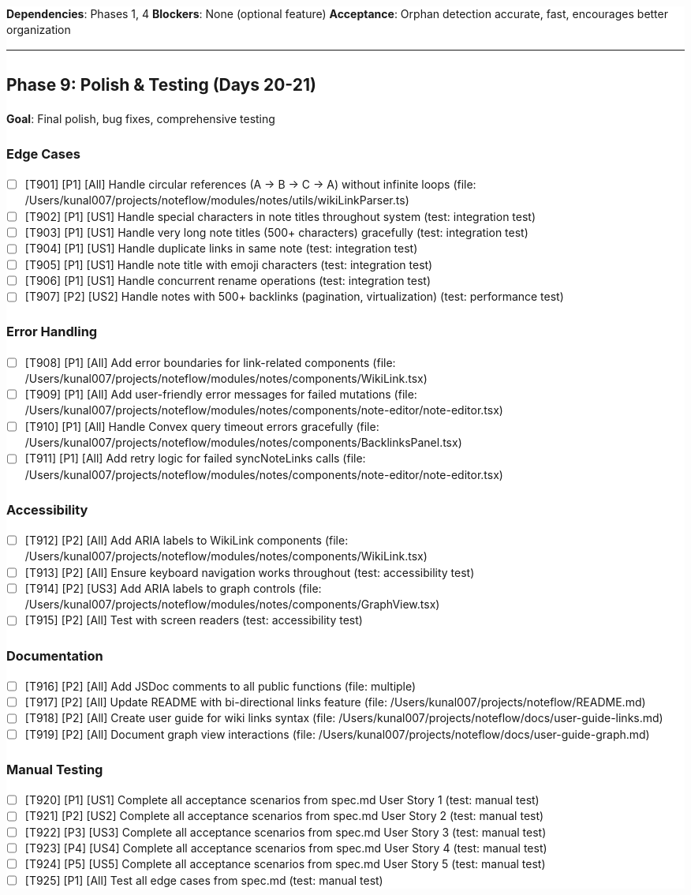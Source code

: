 **Dependencies**: Phases 1, 4
**Blockers**: None (optional feature)
**Acceptance**: Orphan detection accurate, fast, encourages better organization

---

## Phase 9: Polish & Testing (Days 20-21)

**Goal**: Final polish, bug fixes, comprehensive testing

### Edge Cases
- [ ] [T901] [P1] [All] Handle circular references (A → B → C → A) without infinite loops (file: /Users/kunal007/projects/noteflow/modules/notes/utils/wikiLinkParser.ts)
- [ ] [T902] [P1] [US1] Handle special characters in note titles throughout system (test: integration test)
- [ ] [T903] [P1] [US1] Handle very long note titles (500+ characters) gracefully (test: integration test)
- [ ] [T904] [P1] [US1] Handle duplicate links in same note (test: integration test)
- [ ] [T905] [P1] [US1] Handle note title with emoji characters (test: integration test)
- [ ] [T906] [P1] [US1] Handle concurrent rename operations (test: integration test)
- [ ] [T907] [P2] [US2] Handle notes with 500+ backlinks (pagination, virtualization) (test: performance test)

### Error Handling
- [ ] [T908] [P1] [All] Add error boundaries for link-related components (file: /Users/kunal007/projects/noteflow/modules/notes/components/WikiLink.tsx)
- [ ] [T909] [P1] [All] Add user-friendly error messages for failed mutations (file: /Users/kunal007/projects/noteflow/modules/notes/components/note-editor/note-editor.tsx)
- [ ] [T910] [P1] [All] Handle Convex query timeout errors gracefully (file: /Users/kunal007/projects/noteflow/modules/notes/components/BacklinksPanel.tsx)
- [ ] [T911] [P1] [All] Add retry logic for failed syncNoteLinks calls (file: /Users/kunal007/projects/noteflow/modules/notes/components/note-editor/note-editor.tsx)

### Accessibility
- [ ] [T912] [P2] [All] Add ARIA labels to WikiLink components (file: /Users/kunal007/projects/noteflow/modules/notes/components/WikiLink.tsx)
- [ ] [T913] [P2] [All] Ensure keyboard navigation works throughout (test: accessibility test)
- [ ] [T914] [P2] [US3] Add ARIA labels to graph controls (file: /Users/kunal007/projects/noteflow/modules/notes/components/GraphView.tsx)
- [ ] [T915] [P2] [All] Test with screen readers (test: accessibility test)

### Documentation
- [ ] [T916] [P2] [All] Add JSDoc comments to all public functions (file: multiple)
- [ ] [T917] [P2] [All] Update README with bi-directional links feature (file: /Users/kunal007/projects/noteflow/README.md)
- [ ] [T918] [P2] [All] Create user guide for wiki links syntax (file: /Users/kunal007/projects/noteflow/docs/user-guide-links.md)
- [ ] [T919] [P2] [All] Document graph view interactions (file: /Users/kunal007/projects/noteflow/docs/user-guide-graph.md)

### Manual Testing
- [ ] [T920] [P1] [US1] Complete all acceptance scenarios from spec.md User Story 1 (test: manual test)
- [ ] [T921] [P2] [US2] Complete all acceptance scenarios from spec.md User Story 2 (test: manual test)
- [ ] [T922] [P3] [US3] Complete all acceptance scenarios from spec.md User Story 3 (test: manual test)
- [ ] [T923] [P4] [US4] Complete all acceptance scenarios from spec.md User Story 4 (test: manual test)
- [ ] [T924] [P5] [US5] Complete all acceptance scenarios from spec.md User Story 5 (test: manual test)
- [ ] [T925] [P1] [All] Test all edge cases from spec.md (test: manual test)
